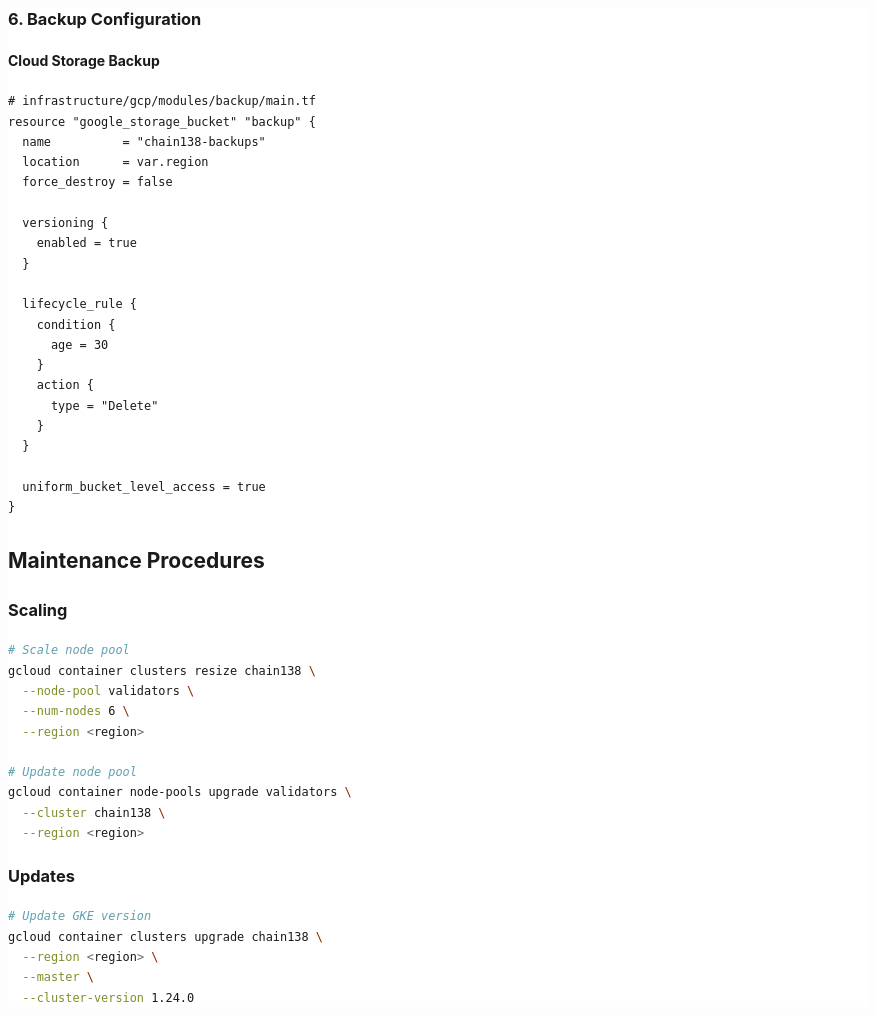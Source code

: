 ### 6. Backup Configuration

#### Cloud Storage Backup
```hcl
# infrastructure/gcp/modules/backup/main.tf
resource "google_storage_bucket" "backup" {
  name          = "chain138-backups"
  location      = var.region
  force_destroy = false

  versioning {
    enabled = true
  }

  lifecycle_rule {
    condition {
      age = 30
    }
    action {
      type = "Delete"
    }
  }

  uniform_bucket_level_access = true
}
```

## Maintenance Procedures

### Scaling
```bash
# Scale node pool
gcloud container clusters resize chain138 \
  --node-pool validators \
  --num-nodes 6 \
  --region <region>

# Update node pool
gcloud container node-pools upgrade validators \
  --cluster chain138 \
  --region <region>
```

### Updates
```bash
# Update GKE version
gcloud container clusters upgrade chain138 \
  --region <region> \
  --master \
  --cluster-version 1.24.0
```
